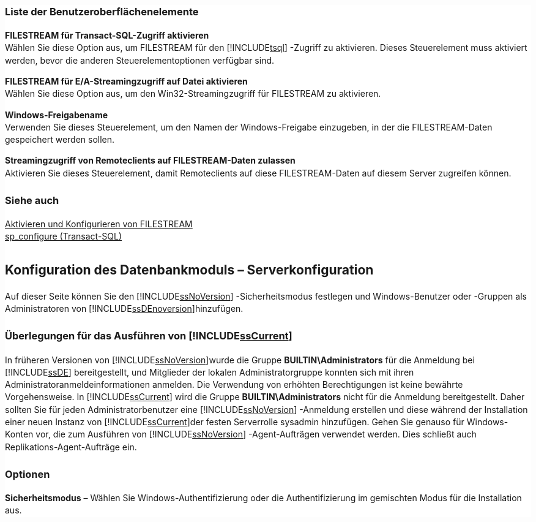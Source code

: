 ### <a name="uielement-list"></a>Liste der Benutzeroberflächenelemente  
 **FILESTREAM für Transact-SQL-Zugriff aktivieren**  
 Wählen Sie diese Option aus, um FILESTREAM für den [!INCLUDE[tsql](../../includes/tsql-md.md)] -Zugriff zu aktivieren. Dieses Steuerelement muss aktiviert werden, bevor die anderen Steuerelementoptionen verfügbar sind.  
  
 **FILESTREAM für E/A-Streamingzugriff auf Datei aktivieren**  
 Wählen Sie diese Option aus, um den Win32-Streamingzugriff für FILESTREAM zu aktivieren.  
  
 **Windows-Freigabename**  
 Verwenden Sie dieses Steuerelement, um den Namen der Windows-Freigabe einzugeben, in der die FILESTREAM-Daten gespeichert werden sollen.  
  
 **Streamingzugriff von Remoteclients auf FILESTREAM-Daten zulassen**  
 Aktivieren Sie dieses Steuerelement, damit Remoteclients auf diese FILESTREAM-Daten auf diesem Server zugreifen können.  
  
### <a name="see-also"></a>Siehe auch  
 [Aktivieren und Konfigurieren von FILESTREAM](../../relational-databases/blob/enable-and-configure-filestream.md)   
 [sp_configure &#40;Transact-SQL&#41;](../../relational-databases/system-stored-procedures/sp-configure-transact-sql.md)  

  
## <a name="database-engine-configuration---server-configuration"></a>Konfiguration des Datenbankmoduls – Serverkonfiguration
  Auf dieser Seite können Sie den [!INCLUDE[ssNoVersion](../../includes/ssnoversion-md.md)] -Sicherheitsmodus festlegen und Windows-Benutzer oder -Gruppen als Administratoren von [!INCLUDE[ssDEnoversion](../../includes/ssdenoversion-md.md)]hinzufügen.  
  
### <a name="considerations-for-running-includesscurrentincludessscurrent-mdmd"></a>Überlegungen für das Ausführen von [!INCLUDE[ssCurrent](../../includes/sscurrent-md.md)]  
 In früheren Versionen von [!INCLUDE[ssNoVersion](../../includes/ssnoversion-md.md)]wurde die Gruppe **BUILTIN\Administrators** für die Anmeldung bei [!INCLUDE[ssDE](../../includes/ssde-md.md)] bereitgestellt, und Mitglieder der lokalen Administratorgruppe konnten sich mit ihren Administratoranmeldeinformationen anmelden. Die Verwendung von erhöhten Berechtigungen ist keine bewährte Vorgehensweise. In [!INCLUDE[ssCurrent](../../includes/sscurrent-md.md)] wird die Gruppe **BUILTIN\Administrators** nicht für die Anmeldung bereitgestellt. Daher sollten Sie für jeden Administratorbenutzer eine [!INCLUDE[ssNoVersion](../../includes/ssnoversion-md.md)] -Anmeldung erstellen und diese während der Installation einer neuen Instanz von [!INCLUDE[ssCurrent](../../includes/sscurrent-md.md)]der festen Serverrolle sysadmin hinzufügen. Gehen Sie genauso für Windows-Konten vor, die zum Ausführen von [!INCLUDE[ssNoVersion](../../includes/ssnoversion-md.md)] -Agent-Aufträgen verwendet werden. Dies schließt auch Replikations-Agent-Aufträge ein.  
  
### <a name="options"></a>Optionen  
 **Sicherheitsmodus** – Wählen Sie Windows-Authentifizierung oder die Authentifizierung im gemischten Modus für die Installation aus.  
  